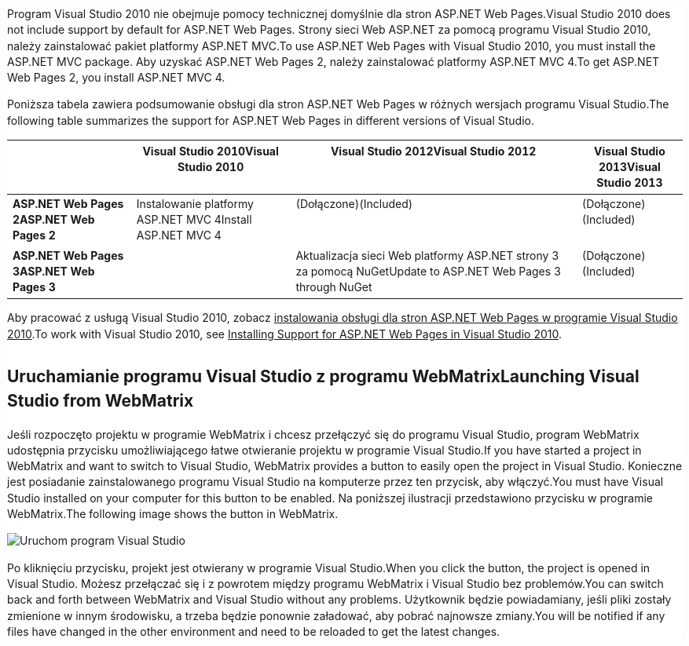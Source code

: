 <span data-ttu-id="f17d0-127">Program Visual Studio 2010 nie obejmuje pomocy technicznej domyślnie dla stron ASP.NET Web Pages.</span><span class="sxs-lookup"><span data-stu-id="f17d0-127">Visual Studio 2010 does not include support by default for ASP.NET Web Pages.</span></span> <span data-ttu-id="f17d0-128">Strony sieci Web ASP.NET za pomocą programu Visual Studio 2010, należy zainstalować pakiet platformy ASP.NET MVC.</span><span class="sxs-lookup"><span data-stu-id="f17d0-128">To use ASP.NET Web Pages with Visual Studio 2010, you must install the ASP.NET MVC package.</span></span> <span data-ttu-id="f17d0-129">Aby uzyskać ASP.NET Web Pages 2, należy zainstalować platformy ASP.NET MVC 4.</span><span class="sxs-lookup"><span data-stu-id="f17d0-129">To get ASP.NET Web Pages 2, you install ASP.NET MVC 4.</span></span>

<span data-ttu-id="f17d0-130">Poniższa tabela zawiera podsumowanie obsługi dla stron ASP.NET Web Pages w różnych wersjach programu Visual Studio.</span><span class="sxs-lookup"><span data-stu-id="f17d0-130">The following table summarizes the support for ASP.NET Web Pages in different versions of Visual Studio.</span></span>

|  | <span data-ttu-id="f17d0-131">Visual Studio 2010</span><span class="sxs-lookup"><span data-stu-id="f17d0-131">Visual Studio 2010</span></span> | <span data-ttu-id="f17d0-132">Visual Studio 2012</span><span class="sxs-lookup"><span data-stu-id="f17d0-132">Visual Studio 2012</span></span> | <span data-ttu-id="f17d0-133">Visual Studio 2013</span><span class="sxs-lookup"><span data-stu-id="f17d0-133">Visual Studio 2013</span></span> |
| --- | --- | --- | --- |
| <span data-ttu-id="f17d0-134">**ASP.NET Web Pages 2**</span><span class="sxs-lookup"><span data-stu-id="f17d0-134">**ASP.NET Web Pages 2**</span></span> | <span data-ttu-id="f17d0-135">Instalowanie platformy ASP.NET MVC 4</span><span class="sxs-lookup"><span data-stu-id="f17d0-135">Install ASP.NET MVC 4</span></span> | <span data-ttu-id="f17d0-136">(Dołączone)</span><span class="sxs-lookup"><span data-stu-id="f17d0-136">(Included)</span></span> | <span data-ttu-id="f17d0-137">(Dołączone)</span><span class="sxs-lookup"><span data-stu-id="f17d0-137">(Included)</span></span> |
| <span data-ttu-id="f17d0-138">**ASP.NET Web Pages 3**</span><span class="sxs-lookup"><span data-stu-id="f17d0-138">**ASP.NET Web Pages 3**</span></span> |  | <span data-ttu-id="f17d0-139">Aktualizacja sieci Web platformy ASP.NET strony 3 za pomocą NuGet</span><span class="sxs-lookup"><span data-stu-id="f17d0-139">Update to ASP.NET Web Pages 3 through NuGet</span></span> | <span data-ttu-id="f17d0-140">(Dołączone)</span><span class="sxs-lookup"><span data-stu-id="f17d0-140">(Included)</span></span> |

<span data-ttu-id="f17d0-141">Aby pracować z usługą Visual Studio 2010, zobacz [instalowania obsługi dla stron ASP.NET Web Pages w programie Visual Studio 2010](#vs2010support).</span><span class="sxs-lookup"><span data-stu-id="f17d0-141">To work with Visual Studio 2010, see [Installing Support for ASP.NET Web Pages in Visual Studio 2010](#vs2010support).</span></span>

## <a name="launching-visual-studio-from-webmatrix"></a><span data-ttu-id="f17d0-142">Uruchamianie programu Visual Studio z programu WebMatrix</span><span class="sxs-lookup"><span data-stu-id="f17d0-142">Launching Visual Studio from WebMatrix</span></span>

<span data-ttu-id="f17d0-143">Jeśli rozpoczęto projektu w programie WebMatrix i chcesz przełączyć się do programu Visual Studio, program WebMatrix udostępnia przycisku umożliwiającego łatwe otwieranie projektu w programie Visual Studio.</span><span class="sxs-lookup"><span data-stu-id="f17d0-143">If you have started a project in WebMatrix and want to switch to Visual Studio, WebMatrix provides a button to easily open the project in Visual Studio.</span></span> <span data-ttu-id="f17d0-144">Konieczne jest posiadanie zainstalowanego programu Visual Studio na komputerze przez ten przycisk, aby włączyć.</span><span class="sxs-lookup"><span data-stu-id="f17d0-144">You must have Visual Studio installed on your computer for this button to be enabled.</span></span> <span data-ttu-id="f17d0-145">Na poniższej ilustracji przedstawiono przycisku w programie WebMatrix.</span><span class="sxs-lookup"><span data-stu-id="f17d0-145">The following image shows the button in WebMatrix.</span></span>

![Uruchom program Visual Studio](program-asp-net-web-pages-in-visual-studio/_static/image1.png)

<span data-ttu-id="f17d0-147">Po kliknięciu przycisku, projekt jest otwierany w programie Visual Studio.</span><span class="sxs-lookup"><span data-stu-id="f17d0-147">When you click the button, the project is opened in Visual Studio.</span></span> <span data-ttu-id="f17d0-148">Możesz przełączać się i z powrotem między programu WebMatrix i Visual Studio bez problemów.</span><span class="sxs-lookup"><span data-stu-id="f17d0-148">You can switch back and forth between WebMatrix and Visual Studio without any problems.</span></span> <span data-ttu-id="f17d0-149">Użytkownik będzie powiadamiany, jeśli pliki zostały zmienione w innym środowisku, a trzeba będzie ponownie załadować, aby pobrać najnowsze zmiany.</span><span class="sxs-lookup"><span data-stu-id="f17d0-149">You will be notified if any files have changed in the other environment and need to be reloaded to get the latest changes.</span></span>
